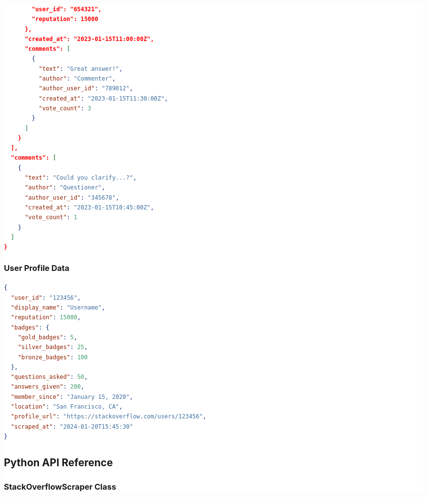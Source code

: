 ```json
        "user_id": "654321",
        "reputation": 15000
      },
      "created_at": "2023-01-15T11:00:00Z",
      "comments": [
        {
          "text": "Great answer!",
          "author": "Commenter",
          "author_user_id": "789012",
          "created_at": "2023-01-15T11:30:00Z",
          "vote_count": 3
        }
      ]
    }
  ],
  "comments": [
    {
      "text": "Could you clarify...?",
      "author": "Questioner",
      "author_user_id": "345678",
      "created_at": "2023-01-15T10:45:00Z",
      "vote_count": 1
    }
  ]
}
```

### User Profile Data

```json
{
  "user_id": "123456",
  "display_name": "Username",
  "reputation": 15000,
  "badges": {
    "gold_badges": 5,
    "silver_badges": 25,
    "bronze_badges": 100
  },
  "questions_asked": 50,
  "answers_given": 200,
  "member_since": "January 15, 2020",
  "location": "San Francisco, CA",
  "profile_url": "https://stackoverflow.com/users/123456",
  "scraped_at": "2024-01-20T15:45:30"
}
```

## Python API Reference

### StackOverflowScraper Class
